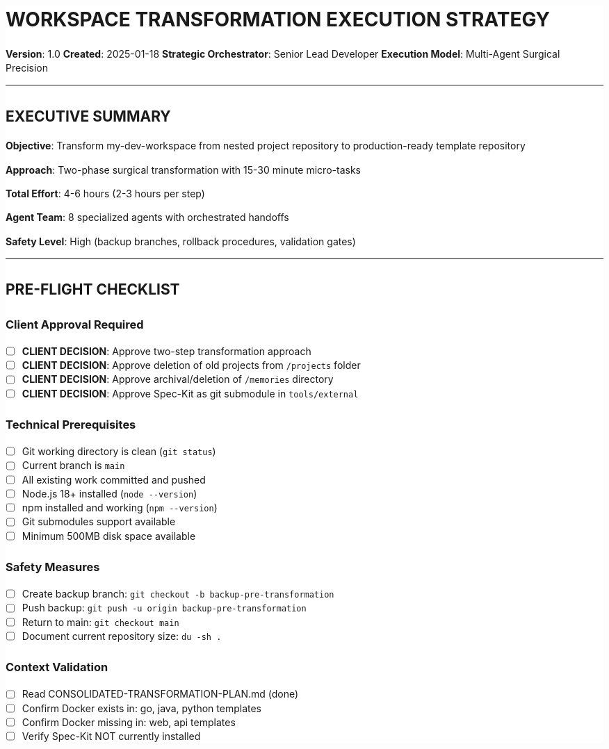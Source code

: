 # WORKSPACE TRANSFORMATION EXECUTION STRATEGY
**Version**: 1.0
**Created**: 2025-01-18
**Strategic Orchestrator**: Senior Lead Developer
**Execution Model**: Multi-Agent Surgical Precision

---

## EXECUTIVE SUMMARY

**Objective**: Transform my-dev-workspace from nested project repository to production-ready template repository

**Approach**: Two-phase surgical transformation with 15-30 minute micro-tasks

**Total Effort**: 4-6 hours (2-3 hours per step)

**Agent Team**: 8 specialized agents with orchestrated handoffs

**Safety Level**: High (backup branches, rollback procedures, validation gates)

---

## PRE-FLIGHT CHECKLIST

### Client Approval Required
- [ ] **CLIENT DECISION**: Approve two-step transformation approach
- [ ] **CLIENT DECISION**: Approve deletion of old projects from `/projects` folder
- [ ] **CLIENT DECISION**: Approve archival/deletion of `/memories` directory
- [ ] **CLIENT DECISION**: Approve Spec-Kit as git submodule in `tools/external`

### Technical Prerequisites
- [ ] Git working directory is clean (`git status`)
- [ ] Current branch is `main`
- [ ] All existing work committed and pushed
- [ ] Node.js 18+ installed (`node --version`)
- [ ] npm installed and working (`npm --version`)
- [ ] Git submodules support available
- [ ] Minimum 500MB disk space available

### Safety Measures
- [ ] Create backup branch: `git checkout -b backup-pre-transformation`
- [ ] Push backup: `git push -u origin backup-pre-transformation`
- [ ] Return to main: `git checkout main`
- [ ] Document current repository size: `du -sh .`

### Context Validation
- [ ] Read CONSOLIDATED-TRANSFORMATION-PLAN.md (done)
- [ ] Confirm Docker exists in: go, java, python templates
- [ ] Confirm Docker missing in: web, api templates
- [ ] Verify Spec-Kit NOT currently installed
